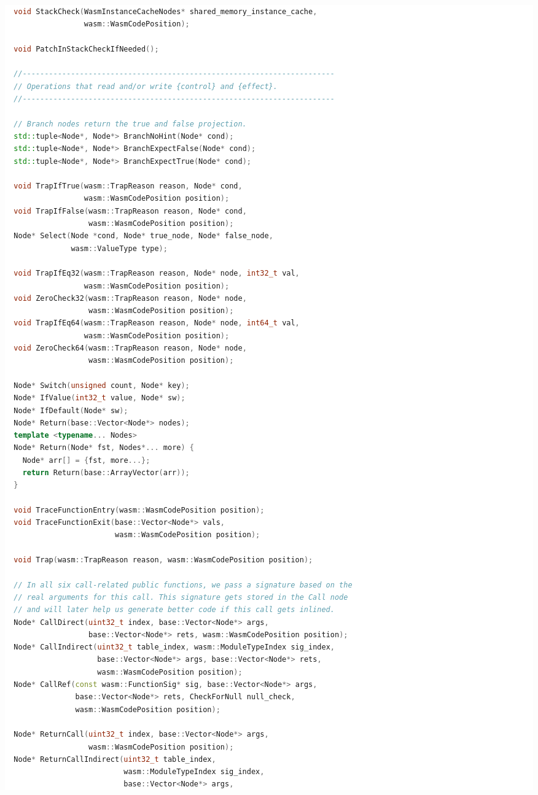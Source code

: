 ```cpp
  void StackCheck(WasmInstanceCacheNodes* shared_memory_instance_cache,
                  wasm::WasmCodePosition);

  void PatchInStackCheckIfNeeded();

  //-----------------------------------------------------------------------
  // Operations that read and/or write {control} and {effect}.
  //-----------------------------------------------------------------------

  // Branch nodes return the true and false projection.
  std::tuple<Node*, Node*> BranchNoHint(Node* cond);
  std::tuple<Node*, Node*> BranchExpectFalse(Node* cond);
  std::tuple<Node*, Node*> BranchExpectTrue(Node* cond);

  void TrapIfTrue(wasm::TrapReason reason, Node* cond,
                  wasm::WasmCodePosition position);
  void TrapIfFalse(wasm::TrapReason reason, Node* cond,
                   wasm::WasmCodePosition position);
  Node* Select(Node *cond, Node* true_node, Node* false_node,
               wasm::ValueType type);

  void TrapIfEq32(wasm::TrapReason reason, Node* node, int32_t val,
                  wasm::WasmCodePosition position);
  void ZeroCheck32(wasm::TrapReason reason, Node* node,
                   wasm::WasmCodePosition position);
  void TrapIfEq64(wasm::TrapReason reason, Node* node, int64_t val,
                  wasm::WasmCodePosition position);
  void ZeroCheck64(wasm::TrapReason reason, Node* node,
                   wasm::WasmCodePosition position);

  Node* Switch(unsigned count, Node* key);
  Node* IfValue(int32_t value, Node* sw);
  Node* IfDefault(Node* sw);
  Node* Return(base::Vector<Node*> nodes);
  template <typename... Nodes>
  Node* Return(Node* fst, Nodes*... more) {
    Node* arr[] = {fst, more...};
    return Return(base::ArrayVector(arr));
  }

  void TraceFunctionEntry(wasm::WasmCodePosition position);
  void TraceFunctionExit(base::Vector<Node*> vals,
                         wasm::WasmCodePosition position);

  void Trap(wasm::TrapReason reason, wasm::WasmCodePosition position);

  // In all six call-related public functions, we pass a signature based on the
  // real arguments for this call. This signature gets stored in the Call node
  // and will later help us generate better code if this call gets inlined.
  Node* CallDirect(uint32_t index, base::Vector<Node*> args,
                   base::Vector<Node*> rets, wasm::WasmCodePosition position);
  Node* CallIndirect(uint32_t table_index, wasm::ModuleTypeIndex sig_index,
                     base::Vector<Node*> args, base::Vector<Node*> rets,
                     wasm::WasmCodePosition position);
  Node* CallRef(const wasm::FunctionSig* sig, base::Vector<Node*> args,
                base::Vector<Node*> rets, CheckForNull null_check,
                wasm::WasmCodePosition position);

  Node* ReturnCall(uint32_t index, base::Vector<Node*> args,
                   wasm::WasmCodePosition position);
  Node* ReturnCallIndirect(uint32_t table_index,
                           wasm::ModuleTypeIndex sig_index,
                           base::Vector<Node*> args,
```
